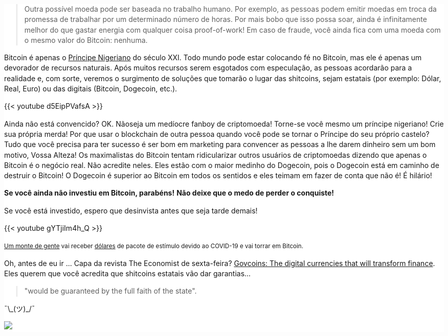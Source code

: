 > Outra possível moeda pode ser baseada no trabalho humano. Por exemplo, as pessoas podem emitir moedas em troca da promessa de trabalhar por um determinado número de horas. Por mais bobo que isso possa soar, ainda é infinitamente melhor do que gastar energia com qualquer coisa proof-of-work! Em caso de fraude, você ainda fica com uma moeda com o mesmo valor do Bitcoin: nenhuma.

Bitcoin é apenas o [Príncipe Nigeriano](https://en.wikipedia.org/wiki/Advance-fee_scam) do século XXI.
Todo mundo pode estar colocando fé no Bitcoin, mas ele é apenas um devorador de recursos naturais.
Após muitos recursos serem esgotados com especulação, as pessoas acordarão para a realidade e, com sorte, veremos o surgimento de soluções que tomarão o lugar das shitcoins, sejam estatais (por exemplo: Dólar, Real, Euro) ou das digitais (Bitcoin, Dogecoin, etc.).

<div class="grid-x">
        <div class="medium-6 small-12">
                {{< youtube d5EipPVafsA >}}
        </div>
</div>

Ainda não está convencido? OK. Nãoseja um medíocre fanboy de criptomoeda! Torne-se você mesmo um príncipe nigeriano!
Crie sua própria merda! Por que usar o blockchain de outra pessoa quando você pode se tornar o Príncipe do seu próprio castelo?
Tudo que você precisa para ter sucesso é ser bom em marketing para convencer as pessoas a lhe darem dinheiro sem um bom motivo, Vossa Alteza!
Os maximalistas do Bitcoin tentam ridicularizar outros usuários de criptomoedas dizendo que apenas o Bitcoin é o negócio real. Não acredite neles.
Eles estão com o maior medinho do Dogecoin, pois o Dogecoin está em caminho de destruir o Bitcoin!
O Dogecoin é superior ao Bitcoin em todos os sentidos e eles teimam em fazer de conta que não é! É hilário!


**Se você ainda não investiu em Bitcoin, parabéns!**
**Não deixe que o medo de perder o conquiste!**

Se você está investido, espero que desinvista antes que seja tarde demais!

<div class="grid-x">
        <div class="medium-6 small-12">
                {{< youtube gYTjiIm4h_Q >}}
		<p><small><a href="https://www.forbes.com/sites/billybambrough/2021/03/17/millions-tempted-by-stimulus-check-bitcoin-bet/">Um monte de gente</a> vai receber <a href="https://www.youtube.com/watch?v=gYTjiIm4h_Q">dólares</a> de pacote de estímulo devido ao COVID-19 e vai torrar em Bitcoin.</small></p>
        </div>
</div>

Oh, antes de eu ir ... Capa da revista The Economist de sexta-feira?
[Govcoins: The digital currencies that will transform finance](https://www.economist.com/weeklyedition/2021-05-08).
Eles querem que você acredita que shitcoins estatais vão dar garantias...
> "would be guaranteed by the full faith of the state".

¯\\\_(ツ)\_/¯

<a href="https://www.amazon.com/The-Economist-US-Edition/dp/B0027VSU9S?dchild=1&keywords=the+economist&qid=1620607728&sr=8-2&linkCode=li3&tag=henvic-20&linkId=98e5a06adc9eee7947ecce81a19ac53b&language=en_US&ref_=as_li_ss_il" target="_blank"><img border="0" src="//ws-na.amazon-adsystem.com/widgets/q?_encoding=UTF8&ASIN=B0027VSU9S&Format=_SL250_&ID=AsinImage&MarketPlace=US&ServiceVersion=20070822&WS=1&tag=henvic-20&language=en_US" ></a><img src="https://ir-na.amazon-adsystem.com/e/ir?t=henvic-20&language=en_US&l=li3&o=1&a=B0027VSU9S" width="1" height="1" border="0" alt="" style="border:none !important; margin:0px !important;" />
